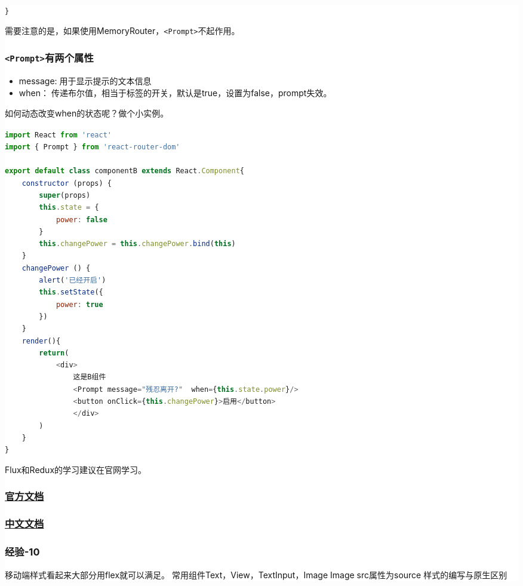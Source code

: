 ```js
}
```

需要注意的是，如果使用MemoryRouter，`<Prompt>`不起作用。

### `<Prompt>`有两个属性

* message: 用于显示提示的文本信息
* when： 传递布尔值，相当于标签的开关，默认是true，设置为false，prompt失效。

如何动态改变when的状态呢？做个小实例。

```js
import React from 'react'
import { Prompt } from 'react-router-dom'

export default class componentB extends React.Component{
    constructor (props) {
        super(props)
        this.state = {
            power: false
        }
        this.changePower = this.changePower.bind(this)
    }
    changePower () {
        alert('已经开启')
        this.setState({
            power: true
        })
    }
    render(){
        return(
            <div>
                这是B组件
                <Prompt message="残忍离开?"  when={this.state.power}/>
                <button onClick={this.changePower}>启用</button>
                </div>
        )
    }
}
```

Flux和Redux的学习建议在官网学习。

### [官方文档](https://redux.js.org/)

### [中文文档](http://cn.redux.js.org/)

### 经验-10

移动端样式看起来大部分用flex就可以满足。
常用组件Text，View，TextInput，Image
Image src属性为source
样式的编写与原生区别
